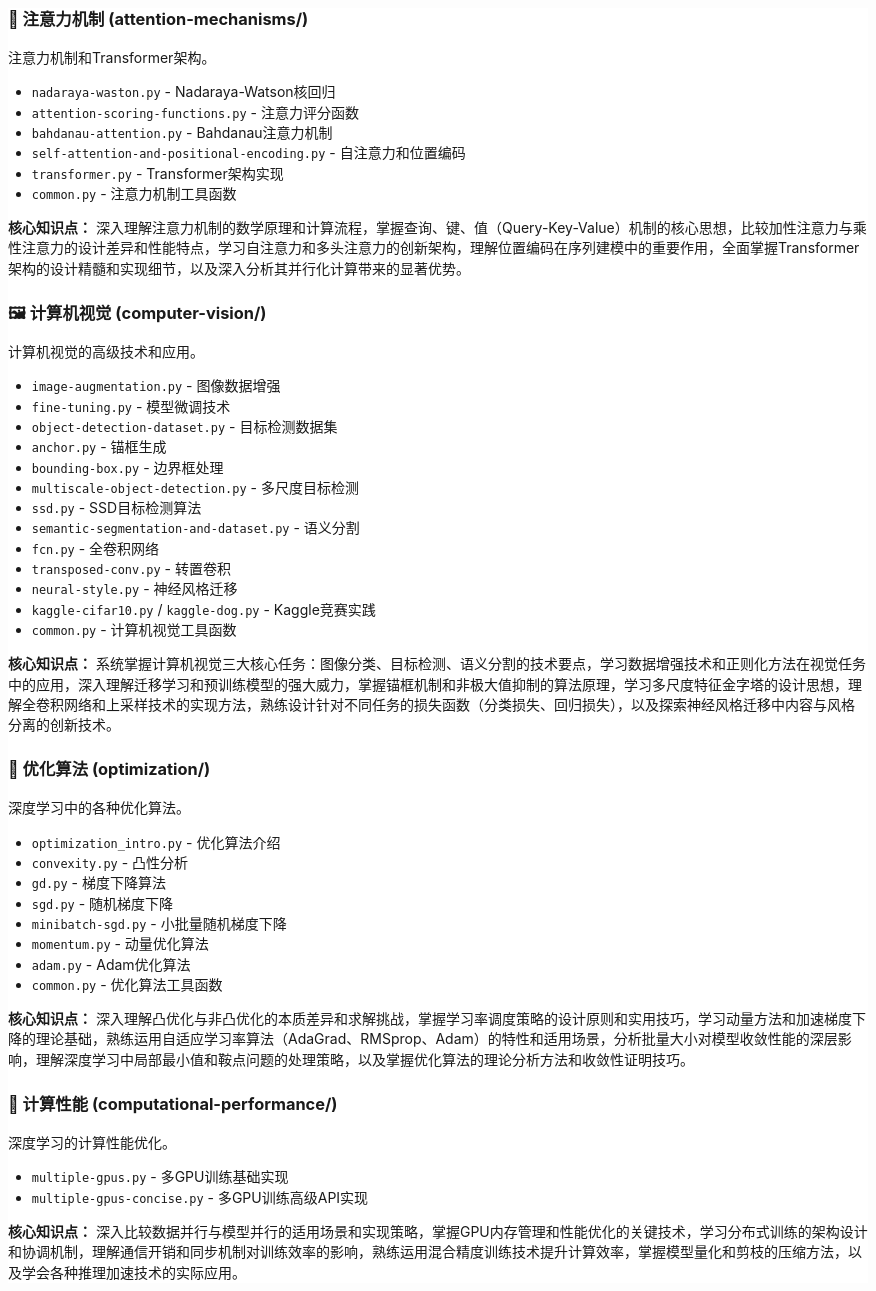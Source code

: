 ### 🎯 注意力机制 (attention-mechanisms/)
注意力机制和Transformer架构。
- `nadaraya-waston.py` - Nadaraya-Watson核回归
- `attention-scoring-functions.py` - 注意力评分函数
- `bahdanau-attention.py` - Bahdanau注意力机制
- `self-attention-and-positional-encoding.py` - 自注意力和位置编码
- `transformer.py` - Transformer架构实现
- `common.py` - 注意力机制工具函数

**核心知识点：** 深入理解注意力机制的数学原理和计算流程，掌握查询、键、值（Query-Key-Value）机制的核心思想，比较加性注意力与乘性注意力的设计差异和性能特点，学习自注意力和多头注意力的创新架构，理解位置编码在序列建模中的重要作用，全面掌握Transformer架构的设计精髓和实现细节，以及深入分析其并行化计算带来的显著优势。

### 🖼️ 计算机视觉 (computer-vision/)
计算机视觉的高级技术和应用。
- `image-augmentation.py` - 图像数据增强
- `fine-tuning.py` - 模型微调技术
- `object-detection-dataset.py` - 目标检测数据集
- `anchor.py` - 锚框生成
- `bounding-box.py` - 边界框处理
- `multiscale-object-detection.py` - 多尺度目标检测
- `ssd.py` - SSD目标检测算法
- `semantic-segmentation-and-dataset.py` - 语义分割
- `fcn.py` - 全卷积网络
- `transposed-conv.py` - 转置卷积
- `neural-style.py` - 神经风格迁移
- `kaggle-cifar10.py` / `kaggle-dog.py` - Kaggle竞赛实践
- `common.py` - 计算机视觉工具函数

**核心知识点：** 系统掌握计算机视觉三大核心任务：图像分类、目标检测、语义分割的技术要点，学习数据增强技术和正则化方法在视觉任务中的应用，深入理解迁移学习和预训练模型的强大威力，掌握锚框机制和非极大值抑制的算法原理，学习多尺度特征金字塔的设计思想，理解全卷积网络和上采样技术的实现方法，熟练设计针对不同任务的损失函数（分类损失、回归损失），以及探索神经风格迁移中内容与风格分离的创新技术。

### 🔧 优化算法 (optimization/)
深度学习中的各种优化算法。
- `optimization_intro.py` - 优化算法介绍
- `convexity.py` - 凸性分析
- `gd.py` - 梯度下降算法
- `sgd.py` - 随机梯度下降
- `minibatch-sgd.py` - 小批量随机梯度下降
- `momentum.py` - 动量优化算法
- `adam.py` - Adam优化算法
- `common.py` - 优化算法工具函数

**核心知识点：** 深入理解凸优化与非凸优化的本质差异和求解挑战，掌握学习率调度策略的设计原则和实用技巧，学习动量方法和加速梯度下降的理论基础，熟练运用自适应学习率算法（AdaGrad、RMSprop、Adam）的特性和适用场景，分析批量大小对模型收敛性能的深层影响，理解深度学习中局部最小值和鞍点问题的处理策略，以及掌握优化算法的理论分析方法和收敛性证明技巧。

### 🚄 计算性能 (computational-performance/)
深度学习的计算性能优化。
- `multiple-gpus.py` - 多GPU训练基础实现
- `multiple-gpus-concise.py` - 多GPU训练高级API实现

**核心知识点：** 深入比较数据并行与模型并行的适用场景和实现策略，掌握GPU内存管理和性能优化的关键技术，学习分布式训练的架构设计和协调机制，理解通信开销和同步机制对训练效率的影响，熟练运用混合精度训练技术提升计算效率，掌握模型量化和剪枝的压缩方法，以及学会各种推理加速技术的实际应用。
